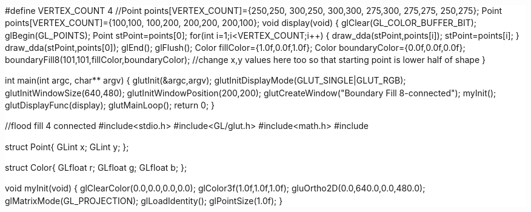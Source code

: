 #define VERTEX_COUNT 4
//Point points[VERTEX_COUNT]={250,250, 300,250, 300,300, 275,300, 275,275, 250,275};
Point points[VERTEX_COUNT]={100,100, 100,200, 200,200, 200,100};
void display(void)
{
    glClear(GL_COLOR_BUFFER_BIT);
    glBegin(GL_POINTS);
    Point stPoint=points[0];
    for(int i=1;i<VERTEX_COUNT;i++)
    {
        draw_dda(stPoint,points[i]);
        stPoint=points[i];
    }
    draw_dda(stPoint,points[0]);
    glEnd();
    glFlush();
    Color fillColor={1.0f,0.0f,1.0f};
    Color boundaryColor={0.0f,0.0f,0.0f};
    boundaryFill8(101,101,fillColor,boundaryColor);     //change x,y values here too so that starting point is lower half of shape
}

int main(int argc, char** argv)
{
    glutInit(&argc,argv);
    glutInitDisplayMode(GLUT_SINGLE|GLUT_RGB);
    glutInitWindowSize(640,480);
    glutInitWindowPosition(200,200);
    glutCreateWindow("Boundary Fill 8-connected");
    myInit();
    glutDisplayFunc(display);
    glutMainLoop();
    return 0;
}

//flood fill 4 connected
#include<stdio.h>
#include<GL/glut.h>
#include<math.h>
#include<cmath>

struct Point{
    GLint x;
    GLint y;
};

struct Color{
    GLfloat r;
    GLfloat g;
    GLfloat b;
};

void myInit(void)
{
	glClearColor(0.0,0.0,0.0,0.0);
    glColor3f(1.0f,1.0f,1.0f);
    gluOrtho2D(0.0,640.0,0.0,480.0);
    glMatrixMode(GL_PROJECTION);
    glLoadIdentity();
    glPointSize(1.0f);
}
